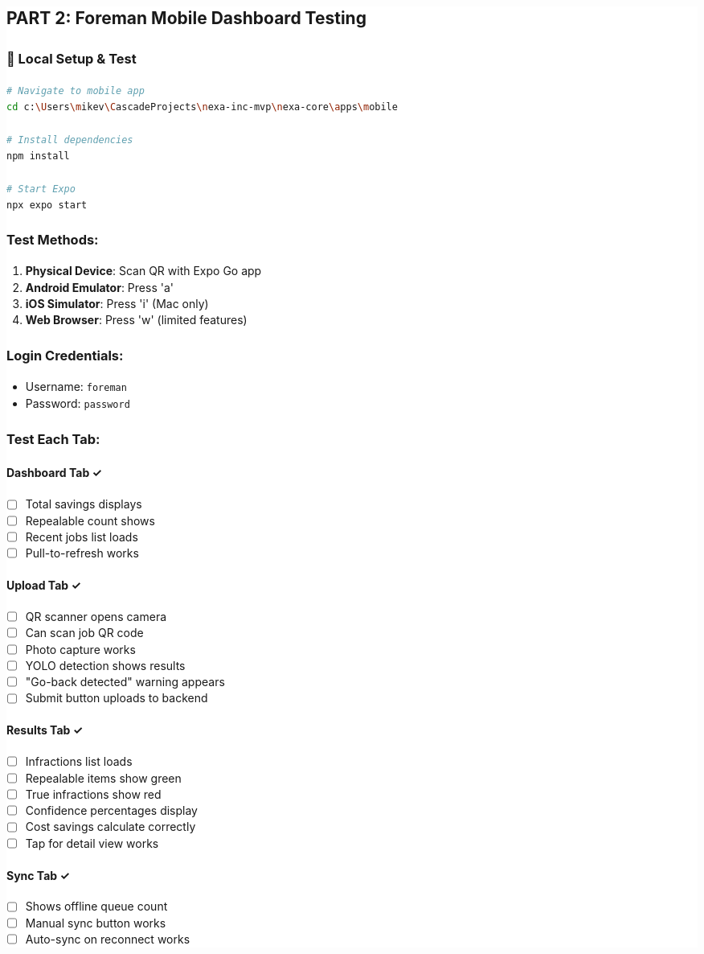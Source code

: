 
## PART 2: Foreman Mobile Dashboard Testing

### 📱 Local Setup & Test
```bash
# Navigate to mobile app
cd c:\Users\mikev\CascadeProjects\nexa-inc-mvp\nexa-core\apps\mobile

# Install dependencies
npm install

# Start Expo
npx expo start
```

### Test Methods:
1. **Physical Device**: Scan QR with Expo Go app
2. **Android Emulator**: Press 'a' 
3. **iOS Simulator**: Press 'i' (Mac only)
4. **Web Browser**: Press 'w' (limited features)

### Login Credentials:
- Username: `foreman`
- Password: `password`

### Test Each Tab:
#### Dashboard Tab ✓
- [ ] Total savings displays
- [ ] Repealable count shows
- [ ] Recent jobs list loads
- [ ] Pull-to-refresh works

#### Upload Tab ✓
- [ ] QR scanner opens camera
- [ ] Can scan job QR code
- [ ] Photo capture works
- [ ] YOLO detection shows results
- [ ] "Go-back detected" warning appears
- [ ] Submit button uploads to backend

#### Results Tab ✓
- [ ] Infractions list loads
- [ ] Repealable items show green
- [ ] True infractions show red
- [ ] Confidence percentages display
- [ ] Cost savings calculate correctly
- [ ] Tap for detail view works

#### Sync Tab ✓
- [ ] Shows offline queue count
- [ ] Manual sync button works
- [ ] Auto-sync on reconnect works

